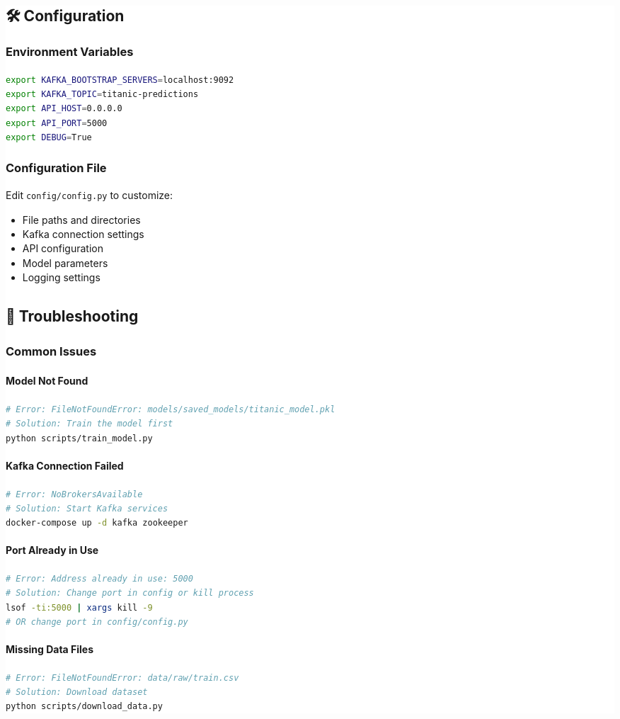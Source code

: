 ## 🛠️ Configuration

### Environment Variables
```bash
export KAFKA_BOOTSTRAP_SERVERS=localhost:9092
export KAFKA_TOPIC=titanic-predictions
export API_HOST=0.0.0.0
export API_PORT=5000
export DEBUG=True
```

### Configuration File
Edit `config/config.py` to customize:
- File paths and directories
- Kafka connection settings  
- API configuration
- Model parameters
- Logging settings

## 🚨 Troubleshooting

### Common Issues

#### Model Not Found
```bash
# Error: FileNotFoundError: models/saved_models/titanic_model.pkl
# Solution: Train the model first
python scripts/train_model.py
```

#### Kafka Connection Failed  
```bash
# Error: NoBrokersAvailable
# Solution: Start Kafka services
docker-compose up -d kafka zookeeper
```

#### Port Already in Use
```bash
# Error: Address already in use: 5000
# Solution: Change port in config or kill process
lsof -ti:5000 | xargs kill -9
# OR change port in config/config.py
```

#### Missing Data Files
```bash
# Error: FileNotFoundError: data/raw/train.csv
# Solution: Download dataset
python scripts/download_data.py
```
